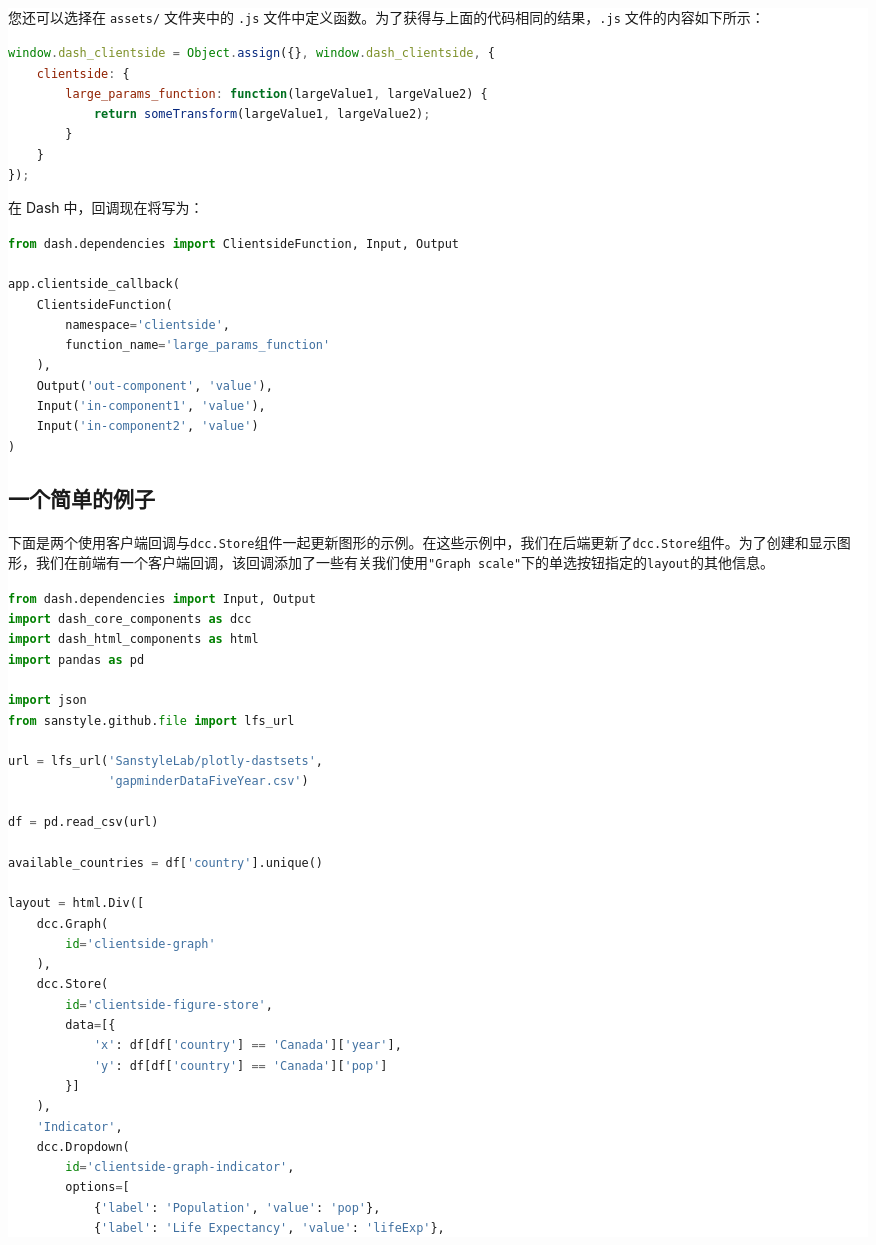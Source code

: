 您还可以选择在 `assets/` 文件夹中的 `.js` 文件中定义函数。为了获得与上面的代码相同的结果，`.js` 文件的内容如下所示：

```js
window.dash_clientside = Object.assign({}, window.dash_clientside, {
    clientside: {
        large_params_function: function(largeValue1, largeValue2) {
            return someTransform(largeValue1, largeValue2);
        }
    }
});
```

在 Dash 中，回调现在将写为：

```python
from dash.dependencies import ClientsideFunction, Input, Output

app.clientside_callback(
    ClientsideFunction(
        namespace='clientside',
        function_name='large_params_function'
    ),
    Output('out-component', 'value'),
    Input('in-component1', 'value'),
    Input('in-component2', 'value')
)
```

## 一个简单的例子

下面是两个使用客户端回调与`dcc.Store`组件一起更新图形的示例。在这些示例中，我们在后端更新了`dcc.Store`组件。为了创建和显示图形，我们在前端有一个客户端回调，该回调添加了一些有关我们使用`"Graph scale"`下的单选按钮指定的`layout`的其他信息。

```python
from dash.dependencies import Input, Output
import dash_core_components as dcc
import dash_html_components as html
import pandas as pd

import json
from sanstyle.github.file import lfs_url

url = lfs_url('SanstyleLab/plotly-dastsets',
              'gapminderDataFiveYear.csv')

df = pd.read_csv(url)

available_countries = df['country'].unique()

layout = html.Div([
    dcc.Graph(
        id='clientside-graph'
    ),
    dcc.Store(
        id='clientside-figure-store',
        data=[{
            'x': df[df['country'] == 'Canada']['year'],
            'y': df[df['country'] == 'Canada']['pop']
        }]
    ),
    'Indicator',
    dcc.Dropdown(
        id='clientside-graph-indicator',
        options=[
            {'label': 'Population', 'value': 'pop'},
            {'label': 'Life Expectancy', 'value': 'lifeExp'},
```